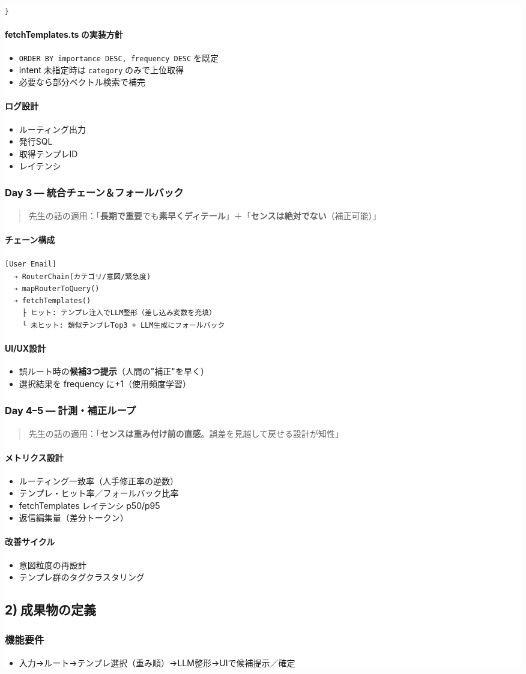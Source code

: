 ```typescript
}
```

#### fetchTemplates.ts の実装方針
- `ORDER BY importance DESC, frequency DESC` を既定
- intent 未指定時は `category` のみで上位取得
- 必要なら部分ベクトル検索で補完

#### ログ設計
- ルーティング出力
- 発行SQL
- 取得テンプレID
- レイテンシ

### Day 3 — 統合チェーン＆フォールバック

> 先生の話の適用：「**長期で重要**でも**素早くディテール**」＋「**センスは絶対でない**（補正可能）」

#### チェーン構成

```
[User Email] 
  → RouterChain(カテゴリ/意図/緊急度)
  → mapRouterToQuery()
  → fetchTemplates()
    ├ ヒット: テンプレ注入でLLM整形（差し込み変数を充填）
    └ 未ヒット: 類似テンプレTop3 + LLM生成にフォールバック
```

#### UI/UX設計
- 誤ルート時の**候補3つ提示**（人間の"補正"を早く）
- 選択結果を frequency に+1（使用頻度学習）

### Day 4–5 — 計測・補正ループ

> 先生の話の適用：「**センスは重み付け前の直感**。誤差を見越して戻せる設計が知性」

#### メトリクス設計
- ルーティング一致率（人手修正率の逆数）
- テンプレ・ヒット率／フォールバック比率
- fetchTemplates レイテンシ p50/p95
- 返信編集量（差分トークン）

#### 改善サイクル
- 意図粒度の再設計
- テンプレ群のタグクラスタリング

## 2) 成果物の定義

### 機能要件
- 入力→ルート→テンプレ選択（重み順）→LLM整形→UIで候補提示／確定
